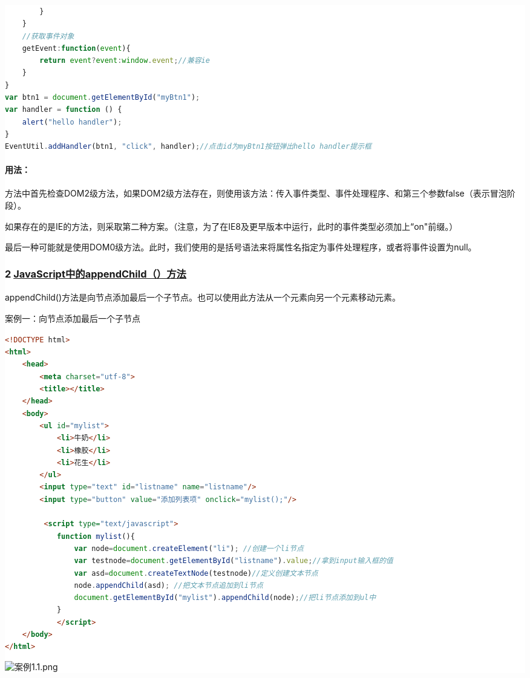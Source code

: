 ```js
        }
    }
    //获取事件对象
    getEvent:function(event){
        return event?event:window.event;//兼容ie
    }
}
var btn1 = document.getElementById("myBtn1");
var handler = function () {
	alert("hello handler");
}
EventUtil.addHandler(btn1, "click", handler);//点击id为myBtn1按钮弹出hello handler提示框
```
#### 用法：

方法中首先检查DOM2级方法，如果DOM2级方法存在，则使用该方法：传入事件类型、事件处理程序、和第三个参数false（表示冒泡阶段）。

如果存在的是IE的方法，则采取第二种方案。（注意，为了在IE8及更早版本中运行，此时的事件类型必须加上“on"前缀。）

最后一种可能就是使用DOM0级方法。此时，我们使用的是括号语法来将属性名指定为事件处理程序，或者将事件设置为null。

### 2 [JavaScript中的appendChild（）方法](https://www.cnblogs.com/fengxiongZz/p/6801931.html)

appendChild()方法是向节点添加最后一个子节点。也可以使用此方法从一个元素向另一个元素移动元素。
 
案例一：向节点添加最后一个子节点
```html
<!DOCTYPE html>
<html>
    <head>
        <meta charset="utf-8">
        <title></title>
    </head>
    <body>
        <ul id="mylist">
            <li>牛奶</li>
            <li>橡胶</li>
            <li>花生</li>
        </ul>
        <input type="text" id="listname" name="listname"/>
        <input type="button" value="添加列表项" onclick="mylist();"/>
        
         <script type="text/javascript">
            function mylist(){        
                var node=document.createElement("li"); //创建一个li节点
                var testnode=document.getElementById("listname").value;//拿到input输入框的值
                var asd=document.createTextNode(testnode)//定义创建文本节点
                node.appendChild(asd); //把文本节点追加到li节点
                document.getElementById("mylist").appendChild(node);//把li节点添加到ul中
            }
            </script>  
    </body>
</html>
```
![案例1.1.png](https://upload-images.jianshu.io/upload_images/7728717-bc50f6dcdd26485c.png?imageMogr2/auto-orient/strip%7CimageView2/2/w/1240)
